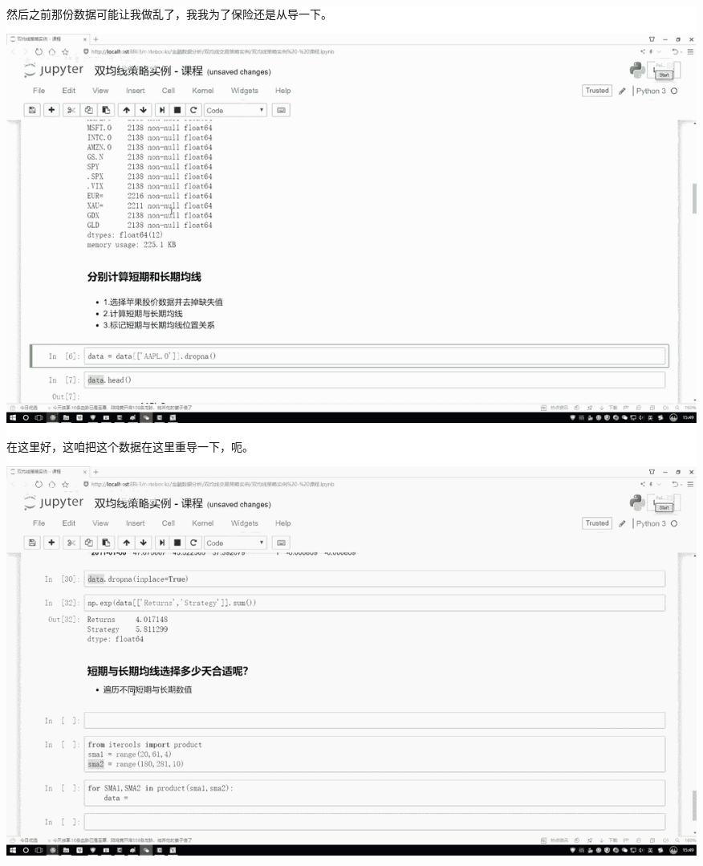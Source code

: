 然后之前那份数据可能让我做乱了，我我为了保险还是从导一下。

![](img/12ab71ba21e23f56252c00416da2e718_14.png)

在这里好，这咱把这个数据在这里重导一下，呃。

![](img/12ab71ba21e23f56252c00416da2e718_16.png)
